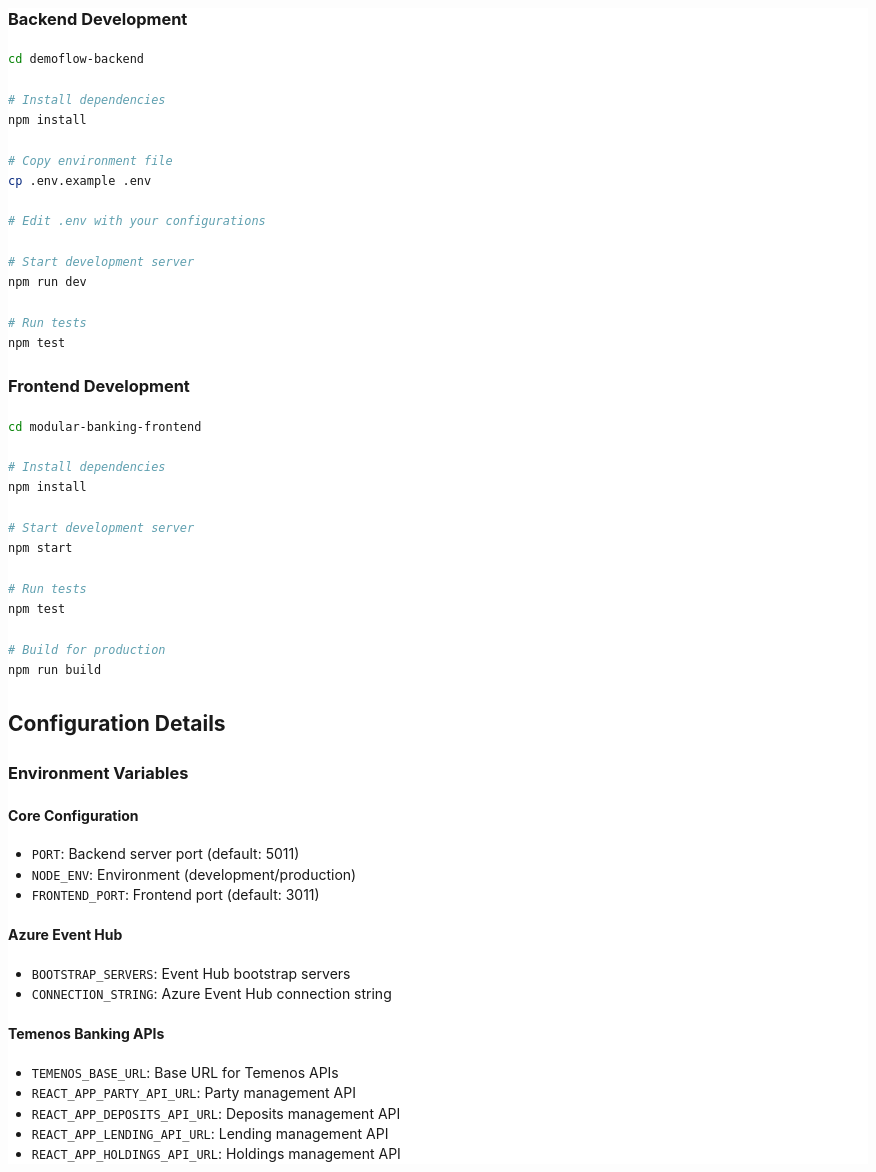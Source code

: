 ### Backend Development
```bash
cd demoflow-backend

# Install dependencies
npm install

# Copy environment file
cp .env.example .env

# Edit .env with your configurations

# Start development server
npm run dev

# Run tests
npm test
```

### Frontend Development
```bash
cd modular-banking-frontend

# Install dependencies
npm install

# Start development server
npm start

# Run tests
npm test

# Build for production
npm run build
```

## Configuration Details

### Environment Variables

#### Core Configuration
- `PORT`: Backend server port (default: 5011)
- `NODE_ENV`: Environment (development/production)
- `FRONTEND_PORT`: Frontend port (default: 3011)

#### Azure Event Hub
- `BOOTSTRAP_SERVERS`: Event Hub bootstrap servers
- `CONNECTION_STRING`: Azure Event Hub connection string

#### Temenos Banking APIs
- `TEMENOS_BASE_URL`: Base URL for Temenos APIs
- `REACT_APP_PARTY_API_URL`: Party management API
- `REACT_APP_DEPOSITS_API_URL`: Deposits management API
- `REACT_APP_LENDING_API_URL`: Lending management API
- `REACT_APP_HOLDINGS_API_URL`: Holdings management API
